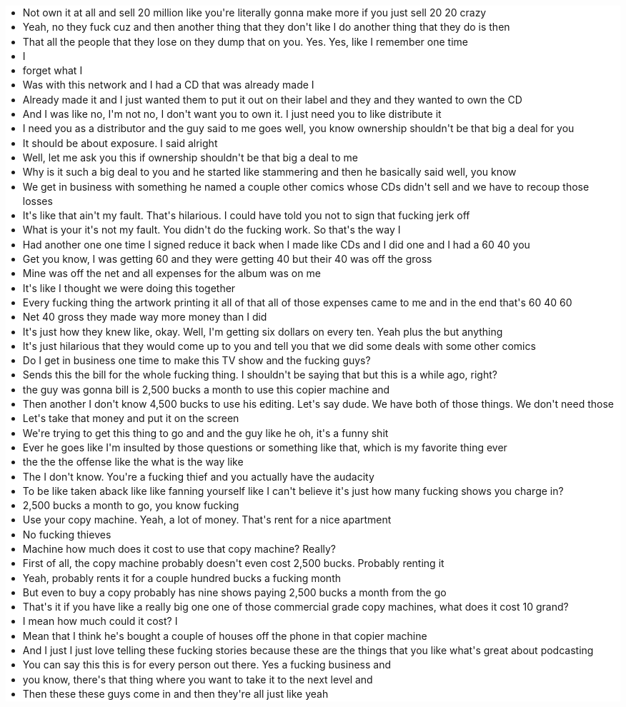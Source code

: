 *  Not own it at all and sell 20 million like you're literally gonna make more if you just sell 20 20 crazy
*  Yeah, no they fuck cuz and then another thing that they don't like I do another thing that they do is then
*  That all the people that they lose on they dump that on you. Yes. Yes, like I remember one time
*  I
*  forget what I
*  Was with this network and I had a CD that was already made I
*  Already made it and I just wanted them to put it out on their label and they and they wanted to own the CD
*  And I was like no, I'm not no, I don't want you to own it. I just need you to like distribute it
*  I need you as a distributor and the guy said to me goes well, you know ownership shouldn't be that big a deal for you
*  It should be about exposure. I said alright
*  Well, let me ask you this if ownership shouldn't be that big a deal to me
*  Why is it such a big deal to you and he started like stammering and then he basically said well, you know
*  We get in business with something he named a couple other comics whose CDs didn't sell and we have to recoup those losses
*  It's like that ain't my fault. That's hilarious. I could have told you not to sign that fucking jerk off
*  What is your it's not my fault. You didn't do the fucking work. So that's the way I
*  Had another one one time I signed reduce it back when I made like CDs and I did one and I had a 60 40 you
*  Get you know, I was getting 60 and they were getting 40 but their 40 was off the gross
*  Mine was off the net and all expenses for the album was on me
*  It's like I thought we were doing this together
*  Every fucking thing the artwork printing it all of that all of those expenses came to me and in the end that's 60 40 60
*  Net 40 gross they made way more money than I did
*  It's just how they knew like, okay. Well, I'm getting six dollars on every ten. Yeah plus the but anything
*  It's just hilarious that they would come up to you and tell you that we did some deals with some other comics
*  Do I get in business one time to make this TV show and the fucking guys?
*  Sends this the bill for the whole fucking thing. I shouldn't be saying that but this is a while ago, right?
*  the guy was gonna bill is 2,500 bucks a month to use this copier machine and
*  Then another I don't know 4,500 bucks to use his editing. Let's say dude. We have both of those things. We don't need those
*  Let's take that money and put it on the screen
*  We're trying to get this thing to go and and the guy like he oh, it's a funny shit
*  Ever he goes like I'm insulted by those questions or something like that, which is my favorite thing ever
*  the the the offense like the what is the way like
*  The I don't know. You're a fucking thief and you actually have the audacity
*  To be like taken aback like like fanning yourself like I can't believe it's just how many fucking shows you charge in?
*  2,500 bucks a month to go, you know fucking
*  Use your copy machine. Yeah, a lot of money. That's rent for a nice apartment
*  No fucking thieves
*  Machine how much does it cost to use that copy machine? Really?
*  First of all, the copy machine probably doesn't even cost 2,500 bucks. Probably renting it
*  Yeah, probably rents it for a couple hundred bucks a fucking month
*  But even to buy a copy probably has nine shows paying 2,500 bucks a month from the go
*  That's it if you have like a really big one one of those commercial grade copy machines, what does it cost 10 grand?
*  I mean how much could it cost? I
*  Mean that I think he's bought a couple of houses off the phone in that copier machine
*  And I just I just love telling these fucking stories because these are the things that you like what's great about podcasting
*  You can say this this is for every person out there. Yes a fucking business and
*  you know, there's that thing where you want to take it to the next level and
*  Then these these guys come in and then they're all just like yeah